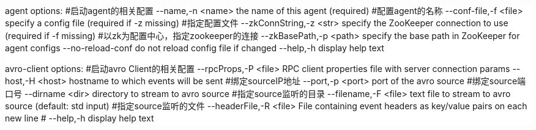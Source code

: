 agent options<span class="token operator">:</span> #启动agent的相关配置
  <span class="token operator">--</span>name<span class="token punctuation">,</span><span class="token operator">-</span>n <span class="token generics function"><span class="token punctuation">&lt;</span>name<span class="token punctuation">&gt;</span></span>          the name of <span class="token keyword">this</span> agent <span class="token punctuation">(</span>required<span class="token punctuation">)</span>	#配置agent的名称
  <span class="token operator">--</span>conf<span class="token operator">-</span>file<span class="token punctuation">,</span><span class="token operator">-</span>f <span class="token generics function"><span class="token punctuation">&lt;</span>file<span class="token punctuation">&gt;</span></span>     specify a config file <span class="token punctuation">(</span>required <span class="token keyword">if</span> <span class="token operator">-</span>z missing<span class="token punctuation">)</span>  #指定配置文件
  <span class="token operator">--</span>zkConnString<span class="token punctuation">,</span><span class="token operator">-</span>z <span class="token generics function"><span class="token punctuation">&lt;</span>str<span class="token punctuation">&gt;</span></span>   specify the ZooKeeper connection to use <span class="token punctuation">(</span>required <span class="token keyword">if</span> <span class="token operator">-</span>f missing<span class="token punctuation">)</span> #以zk为配置中心，指定zookeeper的连接
  <span class="token operator">--</span>zkBasePath<span class="token punctuation">,</span><span class="token operator">-</span>p <span class="token generics function"><span class="token punctuation">&lt;</span>path<span class="token punctuation">&gt;</span></span>    specify the base path in ZooKeeper <span class="token keyword">for</span> agent configs
  <span class="token operator">--</span>no<span class="token operator">-</span>reload<span class="token operator">-</span>conf          <span class="token keyword">do</span> not reload config file <span class="token keyword">if</span> changed
  <span class="token operator">--</span>help<span class="token punctuation">,</span><span class="token operator">-</span>h                 display help text

avro<span class="token operator">-</span>client options<span class="token operator">:</span> #启动avro Client的相关配置
  <span class="token operator">--</span>rpcProps<span class="token punctuation">,</span><span class="token operator">-</span>P <span class="token generics function"><span class="token punctuation">&lt;</span>file<span class="token punctuation">&gt;</span></span>   RPC client properties file with server connection params
  <span class="token operator">--</span>host<span class="token punctuation">,</span><span class="token operator">-</span>H <span class="token generics function"><span class="token punctuation">&lt;</span>host<span class="token punctuation">&gt;</span></span>       hostname to which events will be sent #绑定sourceIP地址
  <span class="token operator">--</span>port<span class="token punctuation">,</span><span class="token operator">-</span>p <span class="token generics function"><span class="token punctuation">&lt;</span>port<span class="token punctuation">&gt;</span></span>       port of the avro source #绑定source端口号
  <span class="token operator">--</span>dirname <span class="token generics function"><span class="token punctuation">&lt;</span>dir<span class="token punctuation">&gt;</span></span>        directory to stream to avro source	#指定source监听的目录
  <span class="token operator">--</span>filename<span class="token punctuation">,</span><span class="token operator">-</span>F <span class="token generics function"><span class="token punctuation">&lt;</span>file<span class="token punctuation">&gt;</span></span>   text file to stream to avro source <span class="token punctuation">(</span><span class="token keyword">default</span><span class="token operator">:</span> std input<span class="token punctuation">)</span> #指定source监听的文件
  <span class="token operator">--</span>headerFile<span class="token punctuation">,</span><span class="token operator">-</span>R <span class="token generics function"><span class="token punctuation">&lt;</span>file<span class="token punctuation">&gt;</span></span> File containing event headers as key<span class="token operator">/</span>value pairs on each <span class="token keyword">new</span> <span class="token class-name">line</span> #
  <span class="token operator">--</span>help<span class="token punctuation">,</span><span class="token operator">-</span>h              display help text
